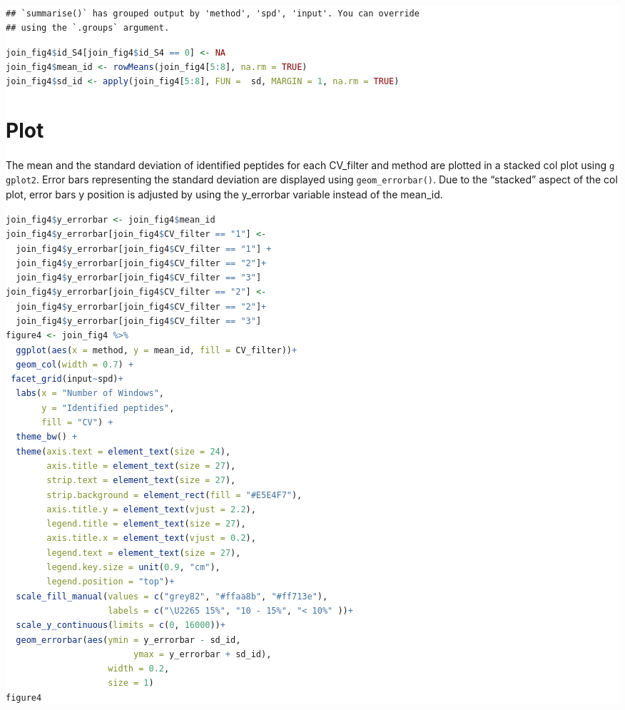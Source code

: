     ## `summarise()` has grouped output by 'method', 'spd', 'input'. You can override
    ## using the `.groups` argument.

``` r
join_fig4$id_S4[join_fig4$id_S4 == 0] <- NA 
join_fig4$mean_id <- rowMeans(join_fig4[5:8], na.rm = TRUE)
join_fig4$sd_id <- apply(join_fig4[5:8], FUN =  sd, MARGIN = 1, na.rm = TRUE)
```

# Plot

The mean and the standard deviation of identified peptides for each
CV_filter and method are plotted in a stacked col plot using `ggplot2`.
Error bars representing the standard deviation are displayed using
`geom_errorbar()`. Due to the “stacked” aspect of the col plot, error
bars y position is adjusted by using the y_errorbar variable instead of
the mean_id.

``` r
join_fig4$y_errorbar <- join_fig4$mean_id
join_fig4$y_errorbar[join_fig4$CV_filter == "1"] <-
  join_fig4$y_errorbar[join_fig4$CV_filter == "1"] +
  join_fig4$y_errorbar[join_fig4$CV_filter == "2"]+
  join_fig4$y_errorbar[join_fig4$CV_filter == "3"]
join_fig4$y_errorbar[join_fig4$CV_filter == "2"] <-
  join_fig4$y_errorbar[join_fig4$CV_filter == "2"]+
  join_fig4$y_errorbar[join_fig4$CV_filter == "3"]
figure4 <- join_fig4 %>% 
  ggplot(aes(x = method, y = mean_id, fill = CV_filter))+
  geom_col(width = 0.7) +
 facet_grid(input~spd)+
  labs(x = "Number of Windows",
       y = "Identified peptides",
       fill = "CV") +
  theme_bw() +
  theme(axis.text = element_text(size = 24),
        axis.title = element_text(size = 27),
        strip.text = element_text(size = 27),
        strip.background = element_rect(fill = "#E5E4F7"),
        axis.title.y = element_text(vjust = 2.2),
        legend.title = element_text(size = 27),
        axis.title.x = element_text(vjust = 0.2),
        legend.text = element_text(size = 27),
        legend.key.size = unit(0.9, "cm"),
        legend.position = "top")+
  scale_fill_manual(values = c("grey82", "#ffaa8b", "#ff713e"),
                    labels = c("\U2265 15%", "10 - 15%", "< 10%" ))+
  scale_y_continuous(limits = c(0, 16000))+
  geom_errorbar(aes(ymin = y_errorbar - sd_id, 
                         ymax = y_errorbar + sd_id),
                    width = 0.2,
                    size = 1)
figure4
```
